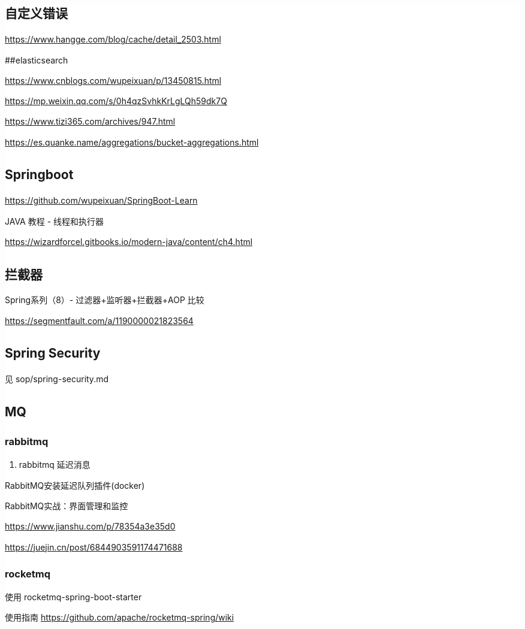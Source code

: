 
## 自定义错误

https://www.hangge.com/blog/cache/detail_2503.html

##elasticsearch

https://www.cnblogs.com/wupeixuan/p/13450815.html

https://mp.weixin.qq.com/s/0h4qzSvhkKrLgLQh59dk7Q

https://www.tizi365.com/archives/947.html

https://es.quanke.name/aggregations/bucket-aggregations.html






## Springboot

https://github.com/wupeixuan/SpringBoot-Learn


JAVA 教程 - 线程和执行器

https://wizardforcel.gitbooks.io/modern-java/content/ch4.html

## 拦截器

Spring系列（8）- 过滤器+监听器+拦截器+AOP 比较

https://segmentfault.com/a/1190000021823564

## Spring Security

见 sop/spring-security.md

## MQ

### rabbitmq

1. rabbitmq 延迟消息

RabbitMQ安装延迟队列插件(docker)

RabbitMQ实战：界面管理和监控

https://www.jianshu.com/p/78354a3e35d0

https://juejin.cn/post/6844903591174471688

### rocketmq

使用 rocketmq-spring-boot-starter

使用指南
https://github.com/apache/rocketmq-spring/wiki
